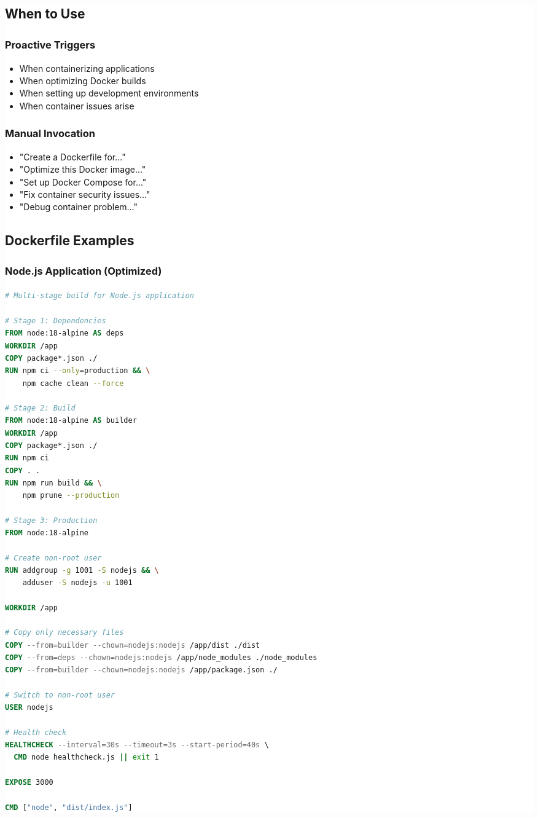 ## When to Use

### Proactive Triggers
- When containerizing applications
- When optimizing Docker builds
- When setting up development environments
- When container issues arise

### Manual Invocation
- "Create a Dockerfile for..."
- "Optimize this Docker image..."
- "Set up Docker Compose for..."
- "Fix container security issues..."
- "Debug container problem..."

## Dockerfile Examples

### Node.js Application (Optimized)
```dockerfile
# Multi-stage build for Node.js application

# Stage 1: Dependencies
FROM node:18-alpine AS deps
WORKDIR /app
COPY package*.json ./
RUN npm ci --only=production && \
    npm cache clean --force

# Stage 2: Build
FROM node:18-alpine AS builder
WORKDIR /app
COPY package*.json ./
RUN npm ci
COPY . .
RUN npm run build && \
    npm prune --production

# Stage 3: Production
FROM node:18-alpine

# Create non-root user
RUN addgroup -g 1001 -S nodejs && \
    adduser -S nodejs -u 1001

WORKDIR /app

# Copy only necessary files
COPY --from=builder --chown=nodejs:nodejs /app/dist ./dist
COPY --from=deps --chown=nodejs:nodejs /app/node_modules ./node_modules
COPY --from=builder --chown=nodejs:nodejs /app/package.json ./

# Switch to non-root user
USER nodejs

# Health check
HEALTHCHECK --interval=30s --timeout=3s --start-period=40s \
  CMD node healthcheck.js || exit 1

EXPOSE 3000

CMD ["node", "dist/index.js"]
```